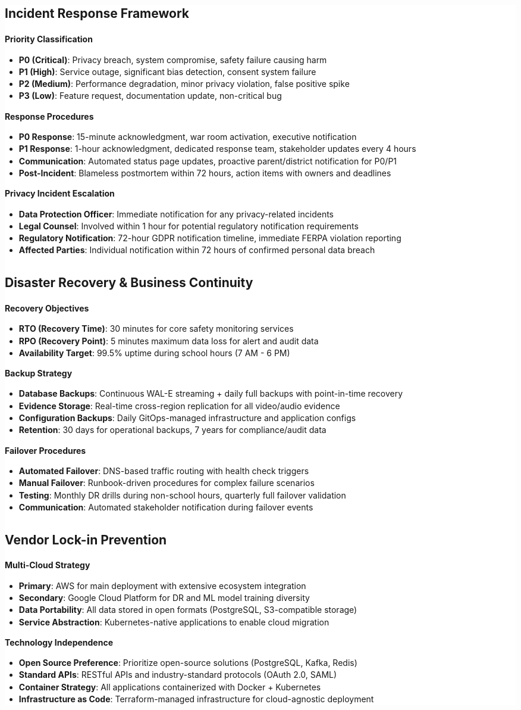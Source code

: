 ## Incident Response Framework

**Priority Classification**
- **P0 (Critical)**: Privacy breach, system compromise, safety failure causing harm
- **P1 (High)**: Service outage, significant bias detection, consent system failure
- **P2 (Medium)**: Performance degradation, minor privacy violation, false positive spike
- **P3 (Low)**: Feature request, documentation update, non-critical bug

**Response Procedures**
- **P0 Response**: 15-minute acknowledgment, war room activation, executive notification
- **P1 Response**: 1-hour acknowledgment, dedicated response team, stakeholder updates every 4 hours
- **Communication**: Automated status page updates, proactive parent/district notification for P0/P1
- **Post-Incident**: Blameless postmortem within 72 hours, action items with owners and deadlines

**Privacy Incident Escalation**
- **Data Protection Officer**: Immediate notification for any privacy-related incidents
- **Legal Counsel**: Involved within 1 hour for potential regulatory notification requirements
- **Regulatory Notification**: 72-hour GDPR notification timeline, immediate FERPA violation reporting
- **Affected Parties**: Individual notification within 72 hours of confirmed personal data breach

## Disaster Recovery & Business Continuity

**Recovery Objectives**
- **RTO (Recovery Time)**: 30 minutes for core safety monitoring services
- **RPO (Recovery Point)**: 5 minutes maximum data loss for alert and audit data
- **Availability Target**: 99.5% uptime during school hours (7 AM - 6 PM)

**Backup Strategy**
- **Database Backups**: Continuous WAL-E streaming + daily full backups with point-in-time recovery
- **Evidence Storage**: Real-time cross-region replication for all video/audio evidence
- **Configuration Backups**: Daily GitOps-managed infrastructure and application configs
- **Retention**: 30 days for operational backups, 7 years for compliance/audit data

**Failover Procedures**
- **Automated Failover**: DNS-based traffic routing with health check triggers
- **Manual Failover**: Runbook-driven procedures for complex failure scenarios
- **Testing**: Monthly DR drills during non-school hours, quarterly full failover validation
- **Communication**: Automated stakeholder notification during failover events

## Vendor Lock-in Prevention

**Multi-Cloud Strategy**
- **Primary**: AWS for main deployment with extensive ecosystem integration
- **Secondary**: Google Cloud Platform for DR and ML model training diversity
- **Data Portability**: All data stored in open formats (PostgreSQL, S3-compatible storage)
- **Service Abstraction**: Kubernetes-native applications to enable cloud migration

**Technology Independence**
- **Open Source Preference**: Prioritize open-source solutions (PostgreSQL, Kafka, Redis)
- **Standard APIs**: RESTful APIs and industry-standard protocols (OAuth 2.0, SAML)
- **Container Strategy**: All applications containerized with Docker + Kubernetes
- **Infrastructure as Code**: Terraform-managed infrastructure for cloud-agnostic deployment
